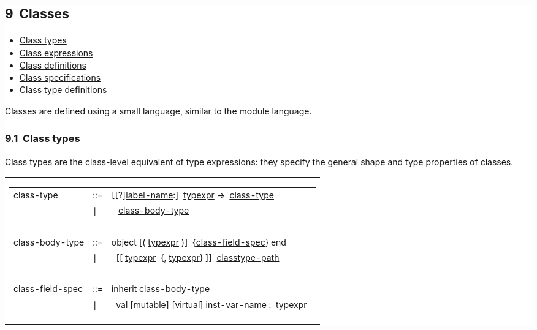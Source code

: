 


<h2 class="section" id="sec152">9&nbsp;&nbsp;Classes</h2>
<ul>
<li><a href="classes.html#sec153">Class types</a>
</li><li><a href="classes.html#sec162">Class expressions</a>
</li><li><a href="classes.html#sec175">Class definitions</a>
</li><li><a href="classes.html#sec178">Class specifications</a>
</li><li><a href="classes.html#sec179">Class type definitions</a>
</li></ul>
<p>
Classes are defined using a small language, similar to the module
language.</p>
<h3 class="subsection" id="sec153">9.1&nbsp;&nbsp;Class types</h3>
<p>Class types are the class-level equivalent of type expressions: they
specify the general shape and type properties of classes.</p><p><a id="hevea_manual.kwd59"></a>
<a id="hevea_manual.kwd60"></a>
<a id="hevea_manual.kwd61"></a>
<a id="hevea_manual.kwd62"></a>
<a id="hevea_manual.kwd63"></a>
<a id="hevea_manual.kwd64"></a>
<a id="hevea_manual.kwd65"></a>
<a id="hevea_manual.kwd66"></a>
<a id="hevea_manual.kwd67"></a></p><table class="display dcenter"><tbody><tr class="c026"><td class="dcell"><table class="c002 cellpading0"><tbody><tr><td class="c025">
<a class="syntax" id="class-type"><span class="c014">class-type</span></a></td><td class="c022">::=</td><td class="c024">
[[<span class="c008">?</span>]<a class="syntax" href="lex.html#label-name"><span class="c014">label-name</span></a><span class="c008">:</span>]&nbsp;&nbsp;<a class="syntax" href="types.html#typexpr"><span class="c014">typexpr</span></a>&nbsp;<span class="c008">-&gt;</span>&nbsp;&nbsp;<a class="syntax" href="#class-type"><span class="c014">class-type</span></a>
&nbsp;</td></tr>
<tr><td class="c025">&nbsp;</td><td class="c022">∣</td><td class="c024">&nbsp;&nbsp;&nbsp;<a class="syntax" href="#class-body-type"><span class="c014">class-body-type</span></a>
&nbsp;</td></tr>
<tr><td class="c025">&nbsp;</td></tr>
<tr><td class="c025">
<a class="syntax" id="class-body-type"><span class="c014">class-body-type</span></a></td><td class="c022">::=</td><td class="c024">
<span class="c008">object</span>&nbsp;[<span class="c008">(</span>&nbsp;<a class="syntax" href="types.html#typexpr"><span class="c014">typexpr</span></a>&nbsp;<span class="c008">)</span>]&nbsp;&nbsp;{<a class="syntax" href="#class-field-spec"><span class="c014">class-field-spec</span></a>}&nbsp;<span class="c008">end</span>
&nbsp;</td></tr>
<tr><td class="c025">&nbsp;</td><td class="c022">∣</td><td class="c024">&nbsp;&nbsp;[<span class="c008">[</span>&nbsp;<a class="syntax" href="types.html#typexpr"><span class="c014">typexpr</span></a>&nbsp;&nbsp;{<span class="c008">,</span>&nbsp;<a class="syntax" href="types.html#typexpr"><span class="c014">typexpr</span></a>}&nbsp;<span class="c008">]</span>]&nbsp;&nbsp;<a class="syntax" href="names.html#classtype-path"><span class="c014">classtype-path</span></a>
&nbsp;</td></tr>
<tr><td class="c025">&nbsp;</td></tr>
<tr><td class="c025">
<a class="syntax" id="class-field-spec"><span class="c014">class-field-spec</span></a></td><td class="c022">::=</td><td class="c024">
<span class="c008">inherit</span>&nbsp;<a class="syntax" href="#class-body-type"><span class="c014">class-body-type</span></a>
&nbsp;</td></tr>
<tr><td class="c025">&nbsp;</td><td class="c022">∣</td><td class="c024">&nbsp;&nbsp;<span class="c008">val</span>&nbsp;[<span class="c008">mutable</span>]&nbsp;[<span class="c008">virtual</span>]&nbsp;<a class="syntax" href="names.html#inst-var-name"><span class="c014">inst-var-name</span></a>&nbsp;<span class="c008">:</span>&nbsp;&nbsp;<a class="syntax" href="types.html#typexpr"><span class="c014">typexpr</span></a>
&nbsp;</td></tr>
